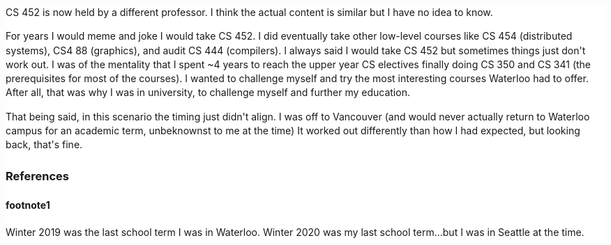 CS 452 is now held by a different professor. I think the actual content is similar but I have no idea to know.

For years I would meme and joke I would take CS 452. I did eventually take other low-level courses like CS 454 (distributed systems), CS4 88 (graphics), and audit CS 444 (compilers). I always said I would take CS 452 but sometimes things just don't work out. I was of the mentality that I spent ~4 years to reach the upper year CS electives finally doing CS 350 and CS 341 (the prerequisites for most of the courses). I wanted to challenge myself and try the most interesting courses Waterloo had to offer. After all, that was why I was in university, to challenge myself and further my education.

That being said, in this scenario the timing just didn't align. I was off to Vancouver (and would never actually return to Waterloo campus for an academic term, unbeknownst to me at the time) It worked out differently than how I had expected, but looking back, that's fine.

### References

#### footnote1
Winter 2019 was the last school term I was in Waterloo. Winter 2020 was my last school term...but I was in Seattle at the time.
